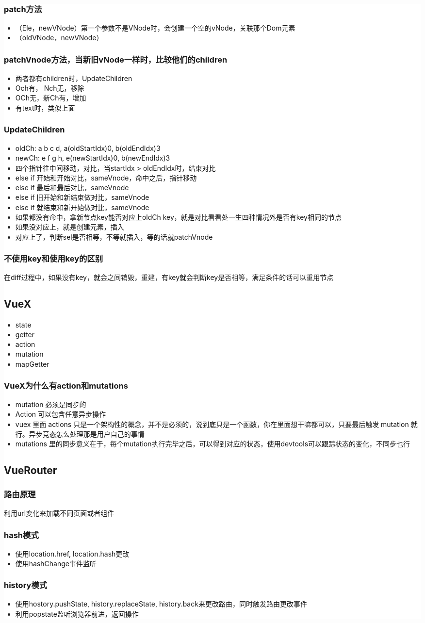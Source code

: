 ### patch方法
- （Ele，newVNode）第一个参数不是VNode时，会创建一个空的vNode，关联那个Dom元素
- （oldVNode，newVNode）

### patchVnode方法，当新旧vNode一样时，比较他们的children
- 两者都有children时，UpdateChildren
- Och有， Nch无，移除
- OCh无，新Ch有，增加
- 有text时，类似上面

### UpdateChildren
- oldCh: a  b  c  d,   a(oldStartIdx)0, b(oldEndIdx)3
- newCh: e  f  g  h,   e(newStartIdx)0, b(newEndIdx)3
- 四个指针往中间移动，对比，当startIdx > oldEndIdx时，结束对比
- else if 开始和开始对比，sameVnode，命中之后，指针移动
- else if 最后和最后对比，sameVnode
- else if 旧开始和新结束做对比，sameVnode
- else if 就结束和新开始做对比，sameVnode
- 如果都没有命中，拿新节点key能否对应上oldCh key，就是对比看看处一生四种情况外是否有key相同的节点
- 如果没对应上，就是创建元素，插入
- 对应上了，判断sel是否相等，不等就插入，等的话就patchVnode

### 不使用key和使用key的区别
在diff过程中，如果没有key，就会之间销毁，重建，有key就会判断key是否相等，满足条件的话可以重用节点

## VueX
- state
- getter
- action
- mutation
- mapGetter

### VueX为什么有action和mutations
- mutation 必须是同步的
- Action 可以包含任意异步操作
-  vuex 里面 actions 只是一个架构性的概念，并不是必须的，说到底只是一个函数，你在里面想干嘛都可以，只要最后触发 mutation 就行。异步竞态怎么处理那是用户自己的事情
-  mutations 里的同步意义在于，每个mutation执行完毕之后，可以得到对应的状态，使用devtools可以跟踪状态的变化，不同步也行

## VueRouter
### 路由原理
利用url变化来加载不同页面或者组件

### hash模式
- 使用location.href, location.hash更改
- 使用hashChange事件监听

### history模式
- 使用hostory.pushState, history.replaceState, history.back来更改路由，同时触发路由更改事件
- 利用popstate监听浏览器前进，返回操作
